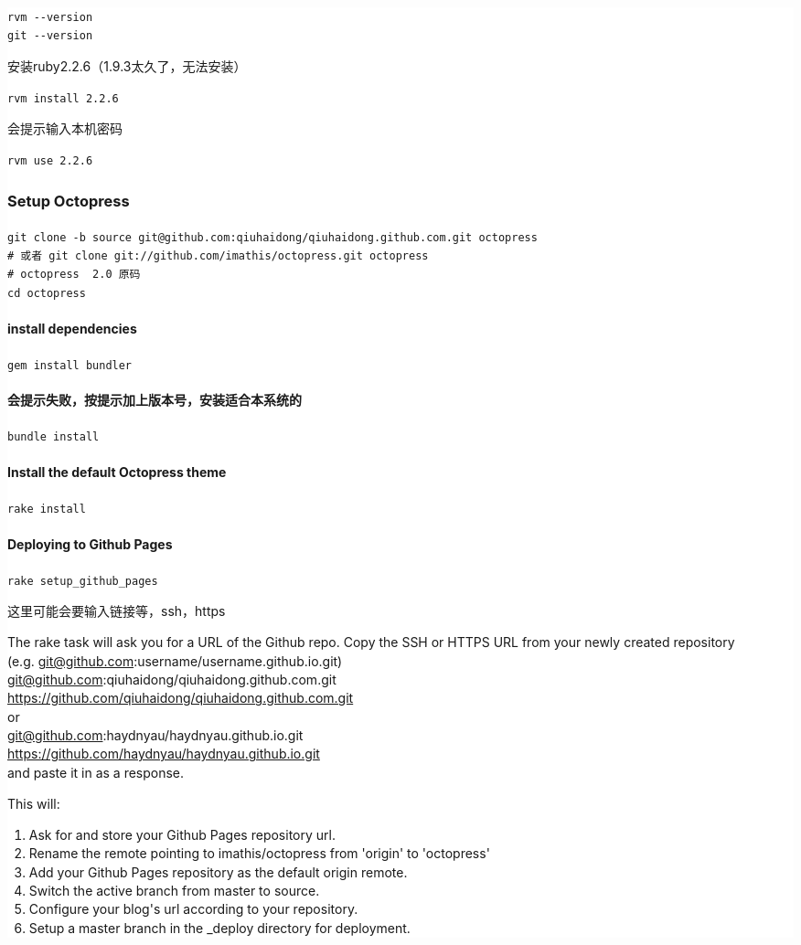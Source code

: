 	rvm --version
	git --version

安装ruby2.2.6（1.9.3太久了，无法安装）  

	rvm install 2.2.6

会提示输入本机密码  

	rvm use 2.2.6

### Setup Octopress

	git clone -b source git@github.com:qiuhaidong/qiuhaidong.github.com.git octopress
	# 或者 git clone git://github.com/imathis/octopress.git octopress
	# octopress  2.0 原码
	cd octopress

#### install dependencies

	gem install bundler

#### 会提示失败，按提示加上版本号，安装适合本系统的

	bundle install

#### Install the default Octopress theme

	rake install

#### Deploying to Github Pages

	rake setup_github_pages

这里可能会要输入链接等，ssh，https  

The rake task will ask you for a URL of the Github repo. Copy the SSH or HTTPS URL from your newly created repository   
(e.g. git@github.com:username/username.github.io.git)   
git@github.com:qiuhaidong/qiuhaidong.github.com.git  
https://github.com/qiuhaidong/qiuhaidong.github.com.git  
or  
git@github.com:haydnyau/haydnyau.github.io.git  
https://github.com/haydnyau/haydnyau.github.io.git  
and paste it in as a response.  

This will:  

1. Ask for and store your Github Pages repository url.  
2. Rename the remote pointing to imathis/octopress from 'origin' to 'octopress'  
3. Add your Github Pages repository as the default origin remote.  
4. Switch the active branch from master to source.  
5. Configure your blog's url according to your repository.  
6. Setup a master branch in the _deploy directory for deployment.  
